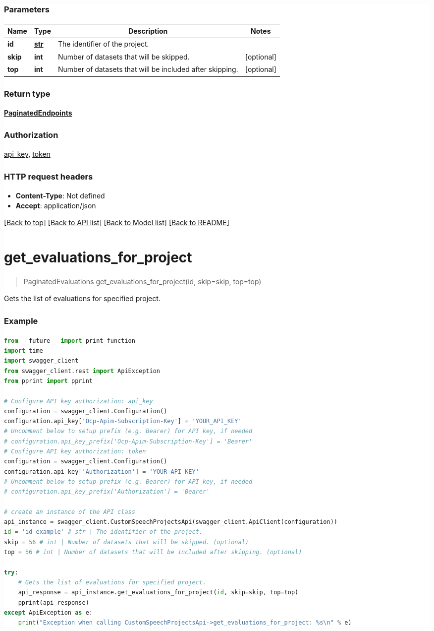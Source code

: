 ### Parameters

Name | Type | Description  | Notes
------------- | ------------- | ------------- | -------------
 **id** | [**str**](.md)| The identifier of the project. | 
 **skip** | **int**| Number of datasets that will be skipped. | [optional] 
 **top** | **int**| Number of datasets that will be included after skipping. | [optional] 

### Return type

[**PaginatedEndpoints**](PaginatedEndpoints.md)

### Authorization

[api_key](../README.md#api_key), [token](../README.md#token)

### HTTP request headers

 - **Content-Type**: Not defined
 - **Accept**: application/json

[[Back to top]](#) [[Back to API list]](../README.md#documentation-for-api-endpoints) [[Back to Model list]](../README.md#documentation-for-models) [[Back to README]](../README.md)

# **get_evaluations_for_project**
> PaginatedEvaluations get_evaluations_for_project(id, skip=skip, top=top)

Gets the list of evaluations for specified project.

### Example
```python
from __future__ import print_function
import time
import swagger_client
from swagger_client.rest import ApiException
from pprint import pprint

# Configure API key authorization: api_key
configuration = swagger_client.Configuration()
configuration.api_key['Ocp-Apim-Subscription-Key'] = 'YOUR_API_KEY'
# Uncomment below to setup prefix (e.g. Bearer) for API key, if needed
# configuration.api_key_prefix['Ocp-Apim-Subscription-Key'] = 'Bearer'
# Configure API key authorization: token
configuration = swagger_client.Configuration()
configuration.api_key['Authorization'] = 'YOUR_API_KEY'
# Uncomment below to setup prefix (e.g. Bearer) for API key, if needed
# configuration.api_key_prefix['Authorization'] = 'Bearer'

# create an instance of the API class
api_instance = swagger_client.CustomSpeechProjectsApi(swagger_client.ApiClient(configuration))
id = 'id_example' # str | The identifier of the project.
skip = 56 # int | Number of datasets that will be skipped. (optional)
top = 56 # int | Number of datasets that will be included after skipping. (optional)

try:
    # Gets the list of evaluations for specified project.
    api_response = api_instance.get_evaluations_for_project(id, skip=skip, top=top)
    pprint(api_response)
except ApiException as e:
    print("Exception when calling CustomSpeechProjectsApi->get_evaluations_for_project: %s\n" % e)
```
